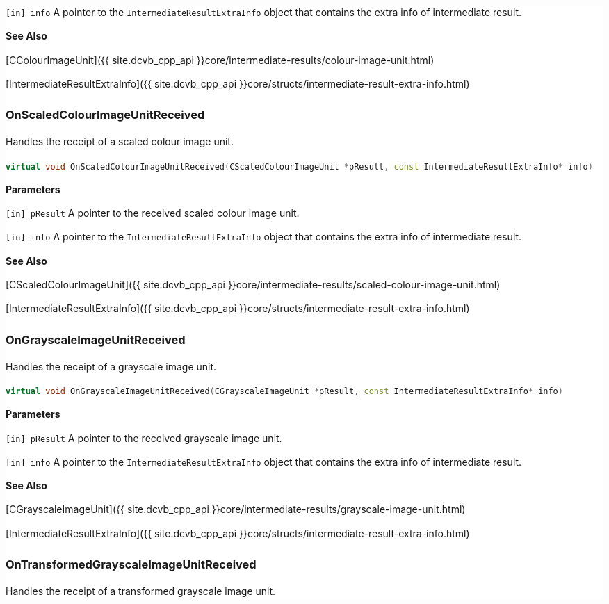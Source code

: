`[in] info` A pointer to the `IntermediateResultExtraInfo` object that contains the extra info of intermediate result.

**See Also**

[CColourImageUnit]({{ site.dcvb_cpp_api }}core/intermediate-results/colour-image-unit.html)

[IntermediateResultExtraInfo]({{ site.dcvb_cpp_api }}core/structs/intermediate-result-extra-info.html)

### OnScaledColourImageUnitReceived

Handles the receipt of a scaled colour image unit.

```cpp
virtual void OnScaledColourImageUnitReceived(CScaledColourImageUnit *pResult, const IntermediateResultExtraInfo* info)
```

**Parameters**

`[in] pResult` A pointer to the received scaled colour image unit.

`[in] info` A pointer to the `IntermediateResultExtraInfo` object that contains the extra info of intermediate result.

**See Also**

[CScaledColourImageUnit]({{ site.dcvb_cpp_api }}core/intermediate-results/scaled-colour-image-unit.html)

[IntermediateResultExtraInfo]({{ site.dcvb_cpp_api }}core/structs/intermediate-result-extra-info.html)

### OnGrayscaleImageUnitReceived

Handles the receipt of a grayscale image unit.

```cpp
virtual void OnGrayscaleImageUnitReceived(CGrayscaleImageUnit *pResult, const IntermediateResultExtraInfo* info)
```

**Parameters**

`[in] pResult` A pointer to the received grayscale image unit.

`[in] info` A pointer to the `IntermediateResultExtraInfo` object that contains the extra info of intermediate result.

**See Also**

[CGrayscaleImageUnit]({{ site.dcvb_cpp_api }}core/intermediate-results/grayscale-image-unit.html)

[IntermediateResultExtraInfo]({{ site.dcvb_cpp_api }}core/structs/intermediate-result-extra-info.html)

### OnTransformedGrayscaleImageUnitReceived

Handles the receipt of a transformed grayscale image unit.
